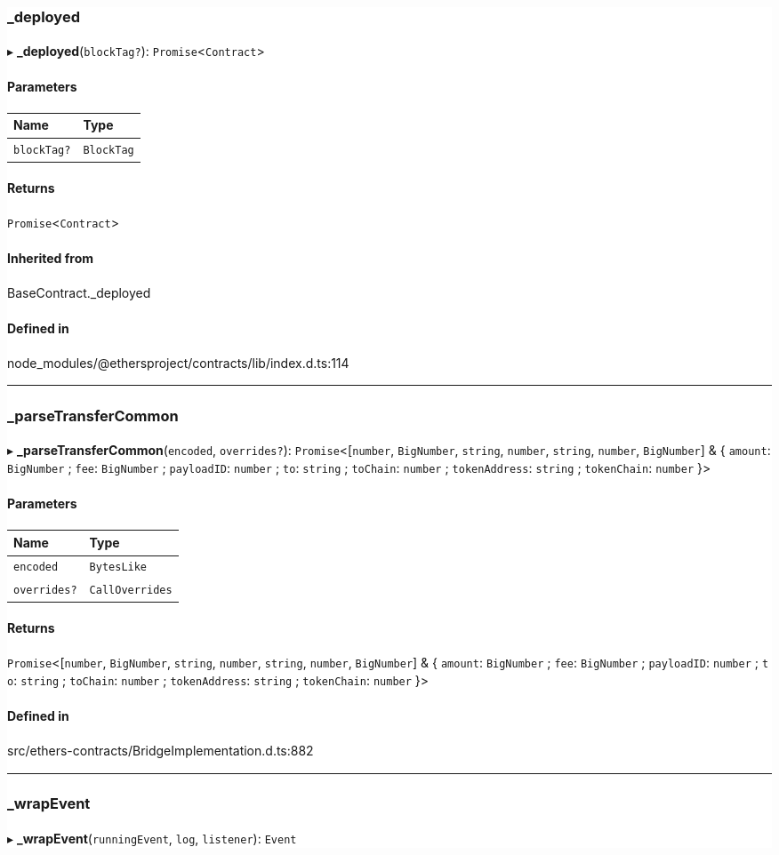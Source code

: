 ### \_deployed

▸ **_deployed**(`blockTag?`): `Promise`<`Contract`\>

#### Parameters

| Name | Type |
| :------ | :------ |
| `blockTag?` | `BlockTag` |

#### Returns

`Promise`<`Contract`\>

#### Inherited from

BaseContract.\_deployed

#### Defined in

node_modules/@ethersproject/contracts/lib/index.d.ts:114

___

### \_parseTransferCommon

▸ **_parseTransferCommon**(`encoded`, `overrides?`): `Promise`<[`number`, `BigNumber`, `string`, `number`, `string`, `number`, `BigNumber`] & { `amount`: `BigNumber` ; `fee`: `BigNumber` ; `payloadID`: `number` ; `to`: `string` ; `toChain`: `number` ; `tokenAddress`: `string` ; `tokenChain`: `number`  }\>

#### Parameters

| Name | Type |
| :------ | :------ |
| `encoded` | `BytesLike` |
| `overrides?` | `CallOverrides` |

#### Returns

`Promise`<[`number`, `BigNumber`, `string`, `number`, `string`, `number`, `BigNumber`] & { `amount`: `BigNumber` ; `fee`: `BigNumber` ; `payloadID`: `number` ; `to`: `string` ; `toChain`: `number` ; `tokenAddress`: `string` ; `tokenChain`: `number`  }\>

#### Defined in

src/ethers-contracts/BridgeImplementation.d.ts:882

___

### \_wrapEvent

▸ **_wrapEvent**(`runningEvent`, `log`, `listener`): `Event`
